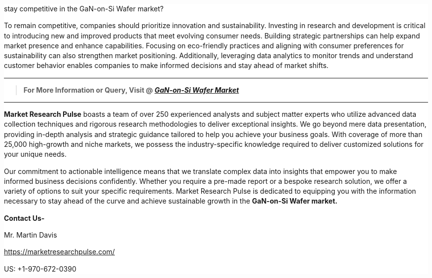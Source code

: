 stay competitive in the GaN-on-Si Wafer market?</strong></p><p>To remain competitive, companies should prioritize innovation and sustainability. Investing in research and development is critical to introducing new and improved products that meet evolving consumer needs. Building strategic partnerships can help expand market presence and enhance capabilities. Focusing on eco-friendly practices and aligning with consumer preferences for sustainability can also strengthen market positioning. Additionally, leveraging data analytics to monitor trends and understand customer behavior enables companies to make informed decisions and stay ahead of market shifts.</p><hr /><blockquote><p><strong>For More Information or Query, Visit @&nbsp;<em><a href="https://marketresearchpulse.com/report/39363/gan-on-si-wafer-market?utm_source=Linkedin&utm_medium=0116">GaN-on-Si Wafer Market</a></em></strong></p></blockquote><hr /><p><strong>Market Research Pulse</strong> boasts a team of over 250 experienced analysts and subject matter experts who utilize advanced data collection techniques and rigorous research methodologies to deliver exceptional insights. We go beyond mere data presentation, providing in-depth analysis and strategic guidance tailored to help you achieve your business goals. With coverage of more than 25,000 high-growth and niche markets, we possess the industry-specific knowledge required to deliver customized solutions for your unique needs.</p><p>Our commitment to actionable intelligence means that we translate complex data into insights that empower you to make informed business decisions confidently. Whether you require a pre-made report or a bespoke research solution, we offer a variety of options to suit your specific requirements. Market Research Pulse is dedicated to equipping you with the information necessary to stay ahead of the curve and achieve sustainable growth in the <strong>GaN-on-Si Wafer market.</strong></p><p><strong>Contact Us-</strong></p><p>Mr. Martin Davis</p><p>https://marketresearchpulse.com/</p><p>US: +1-970-672-0390</p>
